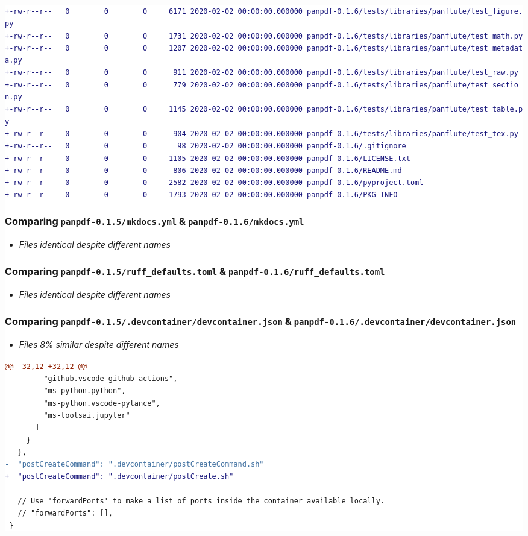 ```diff
+-rw-r--r--   0        0        0     6171 2020-02-02 00:00:00.000000 panpdf-0.1.6/tests/libraries/panflute/test_figure.py
+-rw-r--r--   0        0        0     1731 2020-02-02 00:00:00.000000 panpdf-0.1.6/tests/libraries/panflute/test_math.py
+-rw-r--r--   0        0        0     1207 2020-02-02 00:00:00.000000 panpdf-0.1.6/tests/libraries/panflute/test_metadata.py
+-rw-r--r--   0        0        0      911 2020-02-02 00:00:00.000000 panpdf-0.1.6/tests/libraries/panflute/test_raw.py
+-rw-r--r--   0        0        0      779 2020-02-02 00:00:00.000000 panpdf-0.1.6/tests/libraries/panflute/test_section.py
+-rw-r--r--   0        0        0     1145 2020-02-02 00:00:00.000000 panpdf-0.1.6/tests/libraries/panflute/test_table.py
+-rw-r--r--   0        0        0      904 2020-02-02 00:00:00.000000 panpdf-0.1.6/tests/libraries/panflute/test_tex.py
+-rw-r--r--   0        0        0       98 2020-02-02 00:00:00.000000 panpdf-0.1.6/.gitignore
+-rw-r--r--   0        0        0     1105 2020-02-02 00:00:00.000000 panpdf-0.1.6/LICENSE.txt
+-rw-r--r--   0        0        0      806 2020-02-02 00:00:00.000000 panpdf-0.1.6/README.md
+-rw-r--r--   0        0        0     2582 2020-02-02 00:00:00.000000 panpdf-0.1.6/pyproject.toml
+-rw-r--r--   0        0        0     1793 2020-02-02 00:00:00.000000 panpdf-0.1.6/PKG-INFO
```

### Comparing `panpdf-0.1.5/mkdocs.yml` & `panpdf-0.1.6/mkdocs.yml`

 * *Files identical despite different names*

### Comparing `panpdf-0.1.5/ruff_defaults.toml` & `panpdf-0.1.6/ruff_defaults.toml`

 * *Files identical despite different names*

### Comparing `panpdf-0.1.5/.devcontainer/devcontainer.json` & `panpdf-0.1.6/.devcontainer/devcontainer.json`

 * *Files 8% similar despite different names*

```diff
@@ -32,12 +32,12 @@
         "github.vscode-github-actions",
         "ms-python.python",
         "ms-python.vscode-pylance",
         "ms-toolsai.jupyter"
       ]
     }
   },
-  "postCreateCommand": ".devcontainer/postCreateCommand.sh"
+  "postCreateCommand": ".devcontainer/postCreate.sh"
 
   // Use 'forwardPorts' to make a list of ports inside the container available locally.
   // "forwardPorts": [],
 }
```
